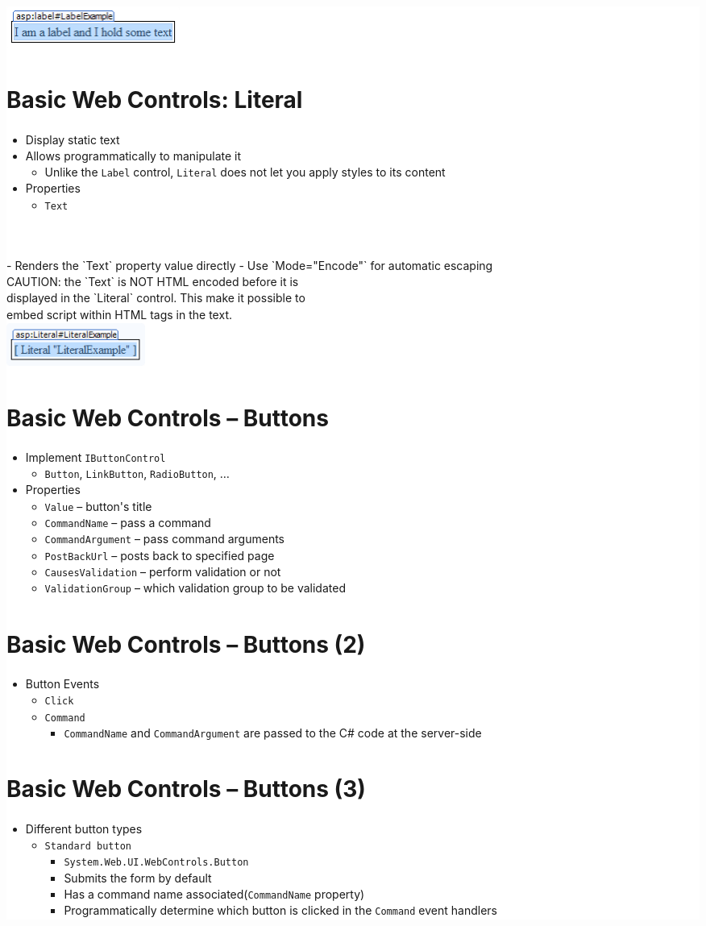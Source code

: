 <img class="slide-image" src="imgs/label-text.png" style="width:25%; top:63%; left:55%" />


# Basic Web Controls: Literal
- Display static text
- Allows programmatically to manipulate it
  - Unlike the `Label` control, `Literal` does not let you apply styles to its content
- Properties
  - `Text`
<br>
<br>
- Renders the `Text` property value directly
- Use `Mode="Encode"` for automatic escaping
<div class="fragment balloon" style="width:400px; top:45%; left:30%">CAUTION: the `Text` is NOT HTML encoded before it is displayed in the `Literal` control. This make it possible to embed script within HTML tags in the text.</div>

<img class="slide-image" src="imgs/literal-text.png" style="width:20%; top:10%; left:60%" />


# Basic Web Controls – Buttons
- Implement `IButtonControl`
  - `Button`, `LinkButton`, `RadioButton`, …
- Properties
  - `Value` – button's title
  - `CommandName` – pass a command
  - `CommandArgument` – pass command arguments
  - `PostBackUrl` – posts back to specified page
  - `CausesValidation` – perform validation or not
  - `ValidationGroup` – which validation group to be validated


# Basic Web Controls – Buttons (2)
- Button Events
  - `Click`
  - `Command`
    - `CommandName` and `CommandArgument` are passed to the C# code at the server-side


# Basic Web Controls – Buttons (3)
- Different button types
  - `Standard button`
    - `System.Web.UI.WebControls.Button`
    - Submits the form by default
    - Has a command name associated(`CommandName` property)
    - Programmatically determine which button is clicked in the `Command` event handlers
    